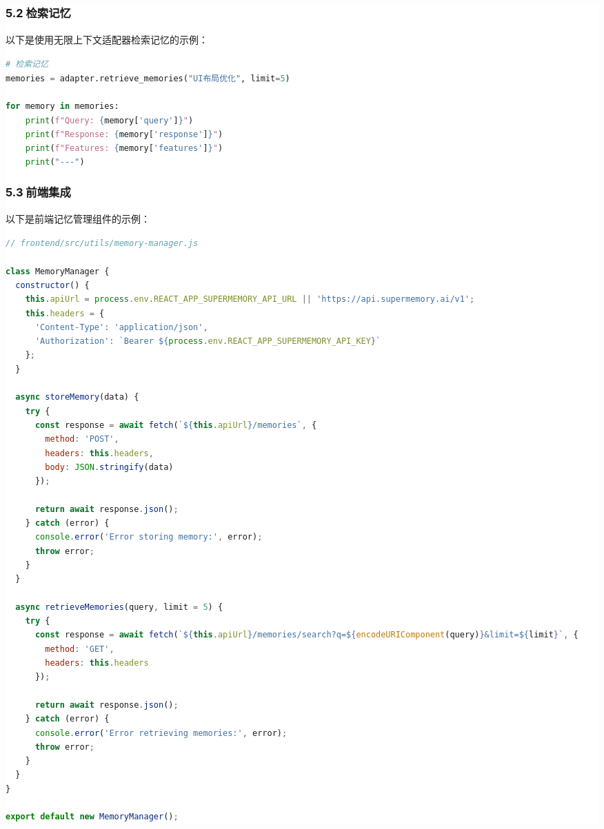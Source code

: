### 5.2 检索记忆

以下是使用无限上下文适配器检索记忆的示例：

```python
# 检索记忆
memories = adapter.retrieve_memories("UI布局优化", limit=5)

for memory in memories:
    print(f"Query: {memory['query']}")
    print(f"Response: {memory['response']}")
    print(f"Features: {memory['features']}")
    print("---")
```

### 5.3 前端集成

以下是前端记忆管理组件的示例：

```javascript
// frontend/src/utils/memory-manager.js

class MemoryManager {
  constructor() {
    this.apiUrl = process.env.REACT_APP_SUPERMEMORY_API_URL || 'https://api.supermemory.ai/v1';
    this.headers = {
      'Content-Type': 'application/json',
      'Authorization': `Bearer ${process.env.REACT_APP_SUPERMEMORY_API_KEY}`
    };
  }

  async storeMemory(data) {
    try {
      const response = await fetch(`${this.apiUrl}/memories`, {
        method: 'POST',
        headers: this.headers,
        body: JSON.stringify(data)
      });
      
      return await response.json();
    } catch (error) {
      console.error('Error storing memory:', error);
      throw error;
    }
  }

  async retrieveMemories(query, limit = 5) {
    try {
      const response = await fetch(`${this.apiUrl}/memories/search?q=${encodeURIComponent(query)}&limit=${limit}`, {
        method: 'GET',
        headers: this.headers
      });
      
      return await response.json();
    } catch (error) {
      console.error('Error retrieving memories:', error);
      throw error;
    }
  }
}

export default new MemoryManager();
```
